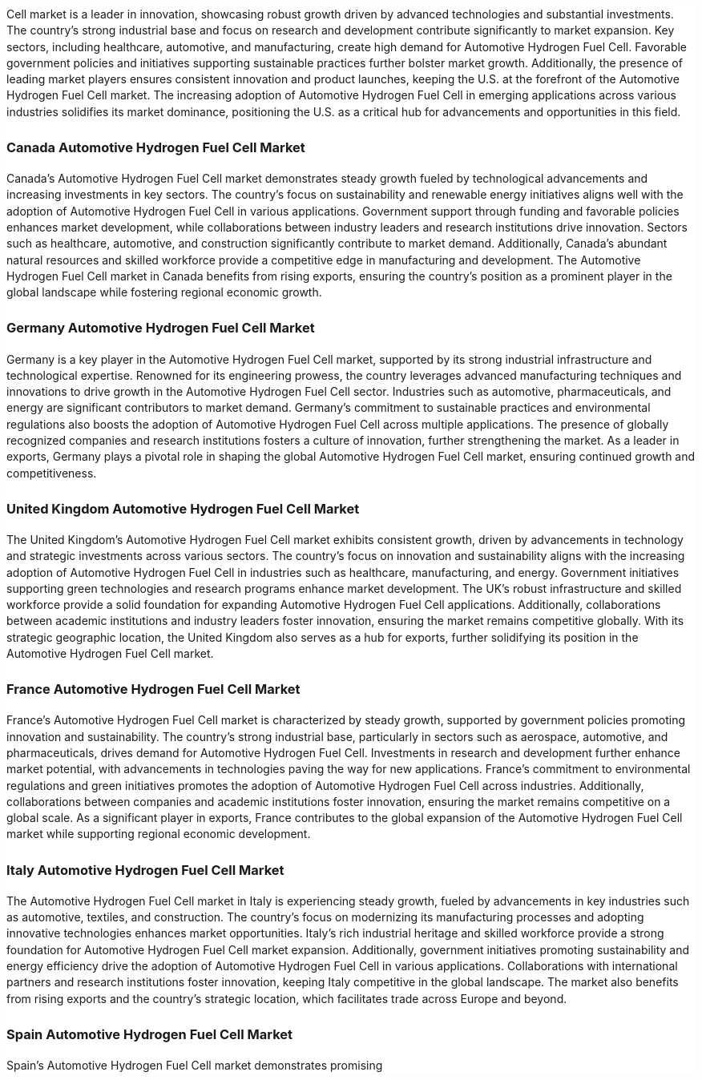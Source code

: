Cell market is a leader in innovation, showcasing robust growth driven by advanced technologies and substantial investments. The country&rsquo;s strong industrial base and focus on research and development contribute significantly to market expansion. Key sectors, including healthcare, automotive, and manufacturing, create high demand for Automotive Hydrogen Fuel Cell. Favorable government policies and initiatives supporting sustainable practices further bolster market growth. Additionally, the presence of leading market players ensures consistent innovation and product launches, keeping the U.S. at the forefront of the Automotive Hydrogen Fuel Cell market. The increasing adoption of Automotive Hydrogen Fuel Cell in emerging applications across various industries solidifies its market dominance, positioning the U.S. as a critical hub for advancements and opportunities in this field.</p><h3>Canada Automotive Hydrogen Fuel Cell Market</h3><p>Canada&rsquo;s Automotive Hydrogen Fuel Cell market demonstrates steady growth fueled by technological advancements and increasing investments in key sectors. The country&rsquo;s focus on sustainability and renewable energy initiatives aligns well with the adoption of Automotive Hydrogen Fuel Cell in various applications. Government support through funding and favorable policies enhances market development, while collaborations between industry leaders and research institutions drive innovation. Sectors such as healthcare, automotive, and construction significantly contribute to market demand. Additionally, Canada&rsquo;s abundant natural resources and skilled workforce provide a competitive edge in manufacturing and development. The Automotive Hydrogen Fuel Cell market in Canada benefits from rising exports, ensuring the country&rsquo;s position as a prominent player in the global landscape while fostering regional economic growth.</p><h3>Germany Automotive Hydrogen Fuel Cell Market</h3><p>Germany is a key player in the Automotive Hydrogen Fuel Cell market, supported by its strong industrial infrastructure and technological expertise. Renowned for its engineering prowess, the country leverages advanced manufacturing techniques and innovations to drive growth in the Automotive Hydrogen Fuel Cell sector. Industries such as automotive, pharmaceuticals, and energy are significant contributors to market demand. Germany&rsquo;s commitment to sustainable practices and environmental regulations also boosts the adoption of Automotive Hydrogen Fuel Cell across multiple applications. The presence of globally recognized companies and research institutions fosters a culture of innovation, further strengthening the market. As a leader in exports, Germany plays a pivotal role in shaping the global Automotive Hydrogen Fuel Cell market, ensuring continued growth and competitiveness.</p><h3>United Kingdom Automotive Hydrogen Fuel Cell Market</h3><p>The United Kingdom&rsquo;s Automotive Hydrogen Fuel Cell market exhibits consistent growth, driven by advancements in technology and strategic investments across various sectors. The country&rsquo;s focus on innovation and sustainability aligns with the increasing adoption of Automotive Hydrogen Fuel Cell in industries such as healthcare, manufacturing, and energy. Government initiatives supporting green technologies and research programs enhance market development. The UK&rsquo;s robust infrastructure and skilled workforce provide a solid foundation for expanding Automotive Hydrogen Fuel Cell applications. Additionally, collaborations between academic institutions and industry leaders foster innovation, ensuring the market remains competitive globally. With its strategic geographic location, the United Kingdom also serves as a hub for exports, further solidifying its position in the Automotive Hydrogen Fuel Cell market.</p><h3>France Automotive Hydrogen Fuel Cell Market</h3><p>France&rsquo;s Automotive Hydrogen Fuel Cell market is characterized by steady growth, supported by government policies promoting innovation and sustainability. The country&rsquo;s strong industrial base, particularly in sectors such as aerospace, automotive, and pharmaceuticals, drives demand for Automotive Hydrogen Fuel Cell. Investments in research and development further enhance market potential, with advancements in technologies paving the way for new applications. France&rsquo;s commitment to environmental regulations and green initiatives promotes the adoption of Automotive Hydrogen Fuel Cell across industries. Additionally, collaborations between companies and academic institutions foster innovation, ensuring the market remains competitive on a global scale. As a significant player in exports, France contributes to the global expansion of the Automotive Hydrogen Fuel Cell market while supporting regional economic development.</p><h3>Italy Automotive Hydrogen Fuel Cell Market</h3><p>The Automotive Hydrogen Fuel Cell market in Italy is experiencing steady growth, fueled by advancements in key industries such as automotive, textiles, and construction. The country&rsquo;s focus on modernizing its manufacturing processes and adopting innovative technologies enhances market opportunities. Italy&rsquo;s rich industrial heritage and skilled workforce provide a strong foundation for Automotive Hydrogen Fuel Cell market expansion. Additionally, government initiatives promoting sustainability and energy efficiency drive the adoption of Automotive Hydrogen Fuel Cell in various applications. Collaborations with international partners and research institutions foster innovation, keeping Italy competitive in the global landscape. The market also benefits from rising exports and the country&rsquo;s strategic location, which facilitates trade across Europe and beyond.</p><h3>Spain Automotive Hydrogen Fuel Cell Market</h3><p>Spain&rsquo;s Automotive Hydrogen Fuel Cell market demonstrates promising